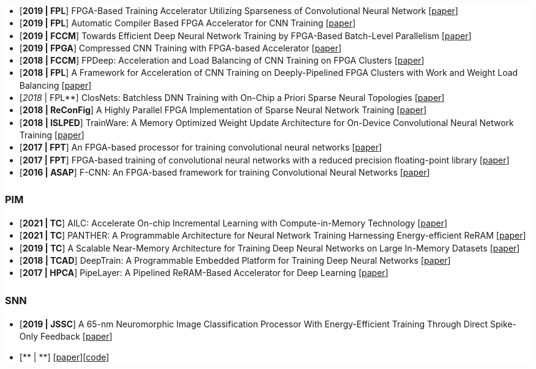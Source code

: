 - <a name="todo"></a> [**2019 | FPL**] FPGA-Based Training Accelerator Utilizing Sparseness of Convolutional Neural Network [[paper](https://ieeexplore.ieee.org/document/8892059/)]
- <a name="todo"></a> [**2019 | FPL**] Automatic Compiler Based FPGA Accelerator for CNN Training [[paper](http://arxiv.org/abs/1908.06724)]
- <a name="todo"></a> [**2019 | FCCM**] Towards Efficient Deep Neural Network Training by FPGA-Based Batch-Level Parallelism [[paper](https://ieeexplore.ieee.org/document/8735548)]
- <a name="todo"></a> [**2019 | FPGA**] Compressed CNN Training with FPGA-based Accelerator [[paper](https://dl.acm.org/doi/10.1145/3289602.3293977)]
- <a name="todo"></a> [**2018 | FCCM**] FPDeep: Acceleration and Load Balancing of CNN Training on FPGA Clusters [[paper](https://ieeexplore.ieee.org/document/8457636)]
- <a name="todo"></a> [**2018 | FPL**] A Framework for Acceleration of CNN Training on Deeply-Pipelined FPGA Clusters with Work and Weight Load Balancing [[paper]()]
- <a name="todo"></a> [*2018* | FPL**] ClosNets: Batchless DNN Training with On-Chip a Priori Sparse Neural Topologies [[paper](https://ieeexplore.ieee.org/document/8532585)]
- <a name="todo"></a> [**2018 | ReConFig**] A Highly Parallel FPGA Implementation of Sparse Neural Network Training [[paper](https://arxiv.org/abs/1806.01087)]
- <a name="todo"></a> [**2018 | ISLPED**] TrainWare: A Memory Optimized Weight Update Architecture for On-Device Convolutional Neural Network Training [[paper](https://dl.acm.org/doi/10.1145/3218603.3218625)]
- <a name="todo"></a> [**2017 | FPT**] An FPGA-based processor for training convolutional neural networks [[paper](http://ieeexplore.ieee.org/document/8280142/)]
- <a name="todo"></a> [**2017 | FPT**] FPGA-based training of convolutional neural networks with a reduced precision floating-point library [[paper](http://ieeexplore.ieee.org/document/8280150/)]
- <a name="todo"></a> [**2016 | ASAP**] F-CNN: An FPGA-based framework for training Convolutional Neural Networks [[paper](http://ieeexplore.ieee.org/document/7760779/)]



### **PIM**
- <a name="todo"></a> [**2021 | TC**] AILC: Accelerate On-chip Incremental Learning with Compute-in-Memory Technology [[paper](https://ieeexplore.ieee.org/document/9329153?arnumber=9329153)]
- <a name="todo"></a> [**2021 | TC**] PANTHER: A Programmable Architecture for Neural Network Training Harnessing Energy-efficient ReRAM [[paper](http://arxiv.org/abs/1912.11516)]
- <a name="todo"></a> [**2019 | TC**] A Scalable Near-Memory Architecture for Training Deep Neural Networks on Large In-Memory Datasets [[paper](https://ieeexplore.ieee.org/document/8502059/)]
- <a name="todo"></a> [**2018 | TCAD**] DeepTrain: A Programmable Embedded Platform for Training Deep Neural Networks [[paper](https://ieeexplore.ieee.org/document/8418347/)]
- <a name="todo"></a> [**2017 | HPCA**] PipeLayer: A Pipelined ReRAM-Based Accelerator for Deep Learning [[paper](http://ieeexplore.ieee.org/document/7920854/)]

### **SNN**
- <a name="todo"></a> [**2019 | JSSC**] A 65-nm Neuromorphic Image Classification Processor With Energy-Efficient Training Through Direct Spike-Only Feedback [[paper](https://ieeexplore.ieee.org/document/8867974/)]


- <a name="todo"></a> [** | **] [[paper]()][[code]()]

